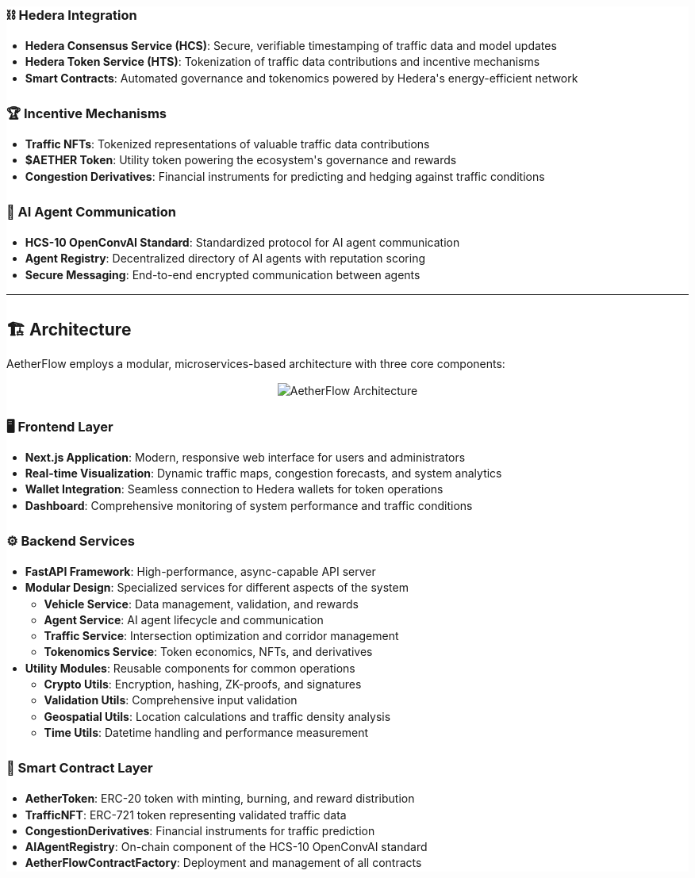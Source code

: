 ### ⛓️ Hedera Integration
- **Hedera Consensus Service (HCS)**: Secure, verifiable timestamping of traffic data and model updates
- **Hedera Token Service (HTS)**: Tokenization of traffic data contributions and incentive mechanisms
- **Smart Contracts**: Automated governance and tokenomics powered by Hedera's energy-efficient network

### 🏆 Incentive Mechanisms
- **Traffic NFTs**: Tokenized representations of valuable traffic data contributions
- **$AETHER Token**: Utility token powering the ecosystem's governance and rewards
- **Congestion Derivatives**: Financial instruments for predicting and hedging against traffic conditions

### 🤖 AI Agent Communication
- **HCS-10 OpenConvAI Standard**: Standardized protocol for AI agent communication
- **Agent Registry**: Decentralized directory of AI agents with reputation scoring
- **Secure Messaging**: End-to-end encrypted communication between agents

---

## 🏗️ Architecture

AetherFlow employs a modular, microservices-based architecture with three core components:

<div align="center">
<img src="frontend/public/architecture-diagram.png" alt="AetherFlow Architecture" width="700"/>
</div>

### 🖥️ Frontend Layer
- **Next.js Application**: Modern, responsive web interface for users and administrators
- **Real-time Visualization**: Dynamic traffic maps, congestion forecasts, and system analytics
- **Wallet Integration**: Seamless connection to Hedera wallets for token operations
- **Dashboard**: Comprehensive monitoring of system performance and traffic conditions

### ⚙️ Backend Services
- **FastAPI Framework**: High-performance, async-capable API server
- **Modular Design**: Specialized services for different aspects of the system
  - **Vehicle Service**: Data management, validation, and rewards
  - **Agent Service**: AI agent lifecycle and communication
  - **Traffic Service**: Intersection optimization and corridor management
  - **Tokenomics Service**: Token economics, NFTs, and derivatives
- **Utility Modules**: Reusable components for common operations
  - **Crypto Utils**: Encryption, hashing, ZK-proofs, and signatures
  - **Validation Utils**: Comprehensive input validation
  - **Geospatial Utils**: Location calculations and traffic density analysis
  - **Time Utils**: Datetime handling and performance measurement

### 📜 Smart Contract Layer
- **AetherToken**: ERC-20 token with minting, burning, and reward distribution
- **TrafficNFT**: ERC-721 token representing validated traffic data
- **CongestionDerivatives**: Financial instruments for traffic prediction
- **AIAgentRegistry**: On-chain component of the HCS-10 OpenConvAI standard
- **AetherFlowContractFactory**: Deployment and management of all contracts
